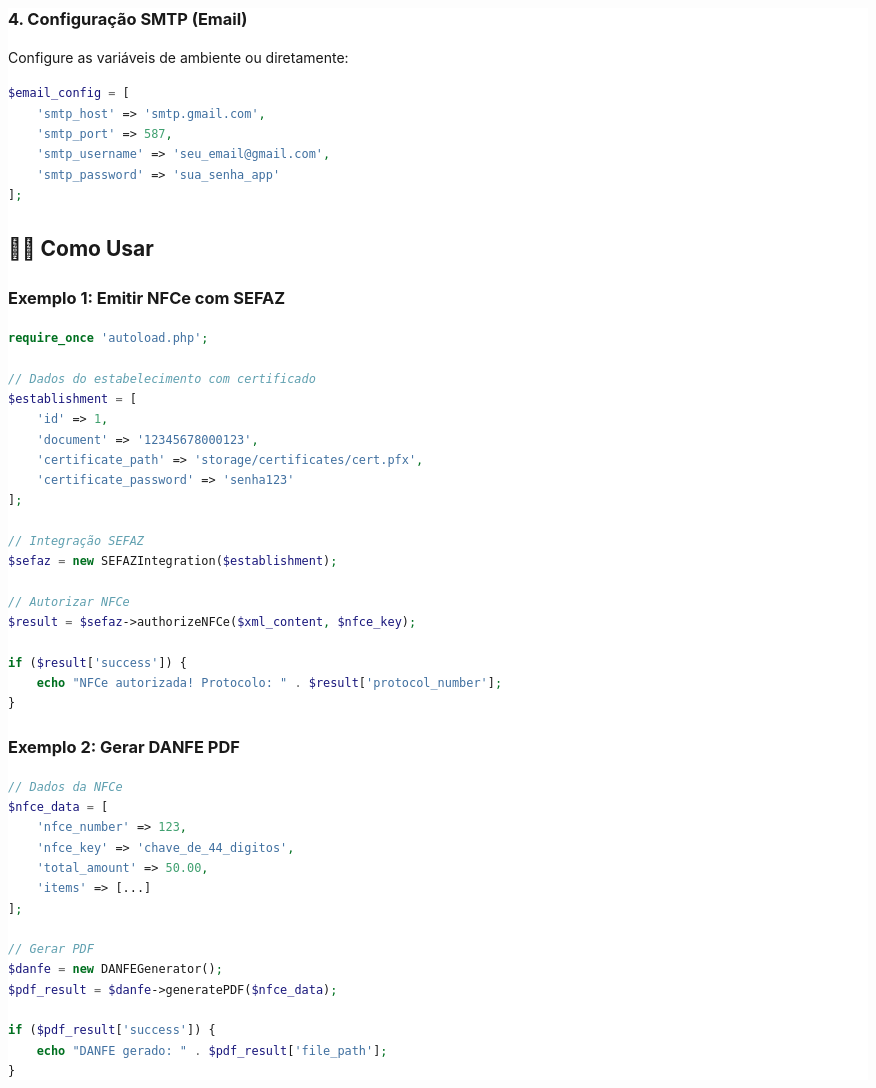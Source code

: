 ### 4. Configuração SMTP (Email)
Configure as variáveis de ambiente ou diretamente:
```php
$email_config = [
    'smtp_host' => 'smtp.gmail.com',
    'smtp_port' => 587,
    'smtp_username' => 'seu_email@gmail.com',
    'smtp_password' => 'sua_senha_app'
];
```

## 🏃‍♂️ Como Usar

### Exemplo 1: Emitir NFCe com SEFAZ
```php
require_once 'autoload.php';

// Dados do estabelecimento com certificado
$establishment = [
    'id' => 1,
    'document' => '12345678000123',
    'certificate_path' => 'storage/certificates/cert.pfx',
    'certificate_password' => 'senha123'
];

// Integração SEFAZ
$sefaz = new SEFAZIntegration($establishment);

// Autorizar NFCe
$result = $sefaz->authorizeNFCe($xml_content, $nfce_key);

if ($result['success']) {
    echo "NFCe autorizada! Protocolo: " . $result['protocol_number'];
}
```

### Exemplo 2: Gerar DANFE PDF
```php
// Dados da NFCe
$nfce_data = [
    'nfce_number' => 123,
    'nfce_key' => 'chave_de_44_digitos',
    'total_amount' => 50.00,
    'items' => [...]
];

// Gerar PDF
$danfe = new DANFEGenerator();
$pdf_result = $danfe->generatePDF($nfce_data);

if ($pdf_result['success']) {
    echo "DANFE gerado: " . $pdf_result['file_path'];
}
```
